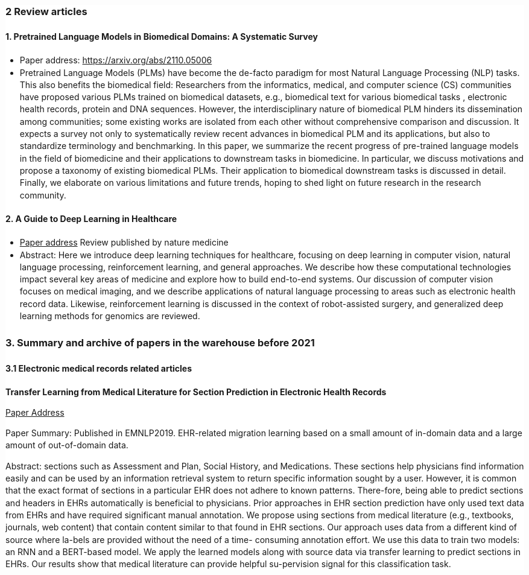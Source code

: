 ### 2 Review articles

#### 1. Pretrained Language Models in Biomedical Domains: A Systematic Survey

- Paper address: https://arxiv.org/abs/2110.05006
- Pretrained Language Models (PLMs) have become the de-facto paradigm for most Natural Language Processing (NLP) tasks. This also benefits the biomedical field: Researchers from the informatics, medical, and computer science (CS) communities have proposed various PLMs trained on biomedical datasets, e.g., biomedical text for various biomedical tasks , electronic health records, protein and DNA sequences. However, the interdisciplinary nature of biomedical PLM hinders its dissemination among communities; some existing works are isolated from each other without comprehensive comparison and discussion. It expects a survey not only to systematically review recent advances in biomedical PLM and its applications, but also to standardize terminology and benchmarking. In this paper, we summarize the recent progress of pre-trained language models in the field of biomedicine and their applications to downstream tasks in biomedicine. In particular, we discuss motivations and propose a taxonomy of existing biomedical PLMs. Their application to biomedical downstream tasks is discussed in detail. Finally, we elaborate on various limitations and future trends, hoping to shed light on future research in the research community.

#### 2. A Guide to Deep Learning in Healthcare

- [Paper address](https://www.nature.com/articles/s41591-018-0316-z) Review published by nature medicine
- Abstract: Here we introduce deep learning techniques for healthcare, focusing on deep learning in computer vision, natural language processing, reinforcement learning, and general approaches. We describe how these computational technologies impact several key areas of medicine and explore how to build end-to-end systems. Our discussion of computer vision focuses on medical imaging, and we describe applications of natural language processing to areas such as electronic health record data. Likewise, reinforcement learning is discussed in the context of robot-assisted surgery, and generalized deep learning methods for genomics are reviewed.









### 3. Summary and archive of papers in the warehouse before 2021

#### 3.1 Electronic medical records related articles

**Transfer Learning from Medical Literature for Section Prediction in Electronic Health Records**

[Paper Address](https://www.aclweb.org/anthology/D19-1492/)

Paper Summary: Published in EMNLP2019. EHR-related migration learning based on a small amount of in-domain data and a large amount of out-of-domain data.

Abstract: sections such as Assessment and Plan, Social History, and Medications. These sections help physicians find information easily and can be used by an information retrieval system to return specific information sought by a user. However, it is common that the exact format of sections in a particular EHR does not adhere to known patterns. There-fore, being able to predict sections and headers in EHRs automatically is beneficial to physicians. Prior approaches in EHR section prediction have only used text data from EHRs and have required significant manual annotation. We propose using sections from medical literature (e.g., textbooks, journals, web content) that contain content similar to that found in EHR sections. Our approach uses data from a different kind of source where la-bels are provided without the need of a time- consuming annotation effort. We use this data to train two models: an RNN and a BERT-based model. We apply the learned models along with source data via transfer learning to predict sections in EHRs. Our results show that medical literature can provide helpful su-pervision signal for this classification task.
